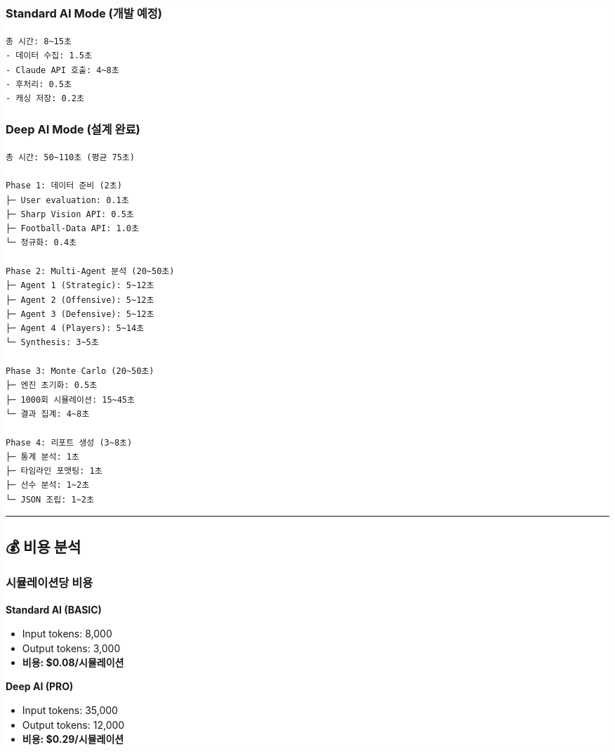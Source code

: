 ### Standard AI Mode (개발 예정)
```
총 시간: 8~15초
- 데이터 수집: 1.5초
- Claude API 호출: 4~8초
- 후처리: 0.5초
- 캐싱 저장: 0.2초
```

### Deep AI Mode (설계 완료)
```
총 시간: 50~110초 (평균 75초)

Phase 1: 데이터 준비 (2초)
├─ User evaluation: 0.1초
├─ Sharp Vision API: 0.5초
├─ Football-Data API: 1.0초
└─ 정규화: 0.4초

Phase 2: Multi-Agent 분석 (20~50초)
├─ Agent 1 (Strategic): 5~12초
├─ Agent 2 (Offensive): 5~12초
├─ Agent 3 (Defensive): 5~12초
├─ Agent 4 (Players): 5~14초
└─ Synthesis: 3~5초

Phase 3: Monte Carlo (20~50초)
├─ 엔진 초기화: 0.5초
├─ 1000회 시뮬레이션: 15~45초
└─ 결과 집계: 4~8초

Phase 4: 리포트 생성 (3~8초)
├─ 통계 분석: 1초
├─ 타임라인 포맷팅: 1초
├─ 선수 분석: 1~2초
└─ JSON 조립: 1~2초
```

---

## 💰 비용 분석

### 시뮬레이션당 비용

**Standard AI (BASIC)**
- Input tokens: 8,000
- Output tokens: 3,000
- **비용: $0.08/시뮬레이션**

**Deep AI (PRO)**
- Input tokens: 35,000
- Output tokens: 12,000
- **비용: $0.29/시뮬레이션**
